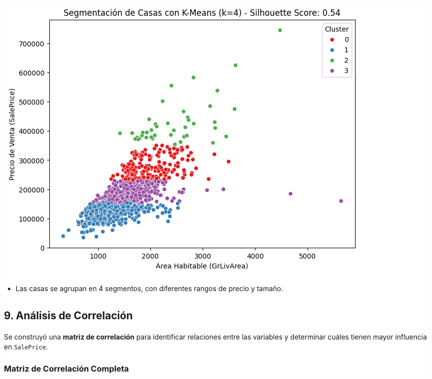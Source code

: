 ![Segmentación de Casas](./images/segmentacion_kmeans.png)

- Las casas se agrupan en 4 segmentos, con diferentes rangos de precio y tamaño.

## 9. Análisis de Correlación

Se construyó una **matriz de correlación** para identificar relaciones entre las variables y determinar cuáles tienen mayor influencia en `SalePrice`.

### **Matriz de Correlación Completa**
